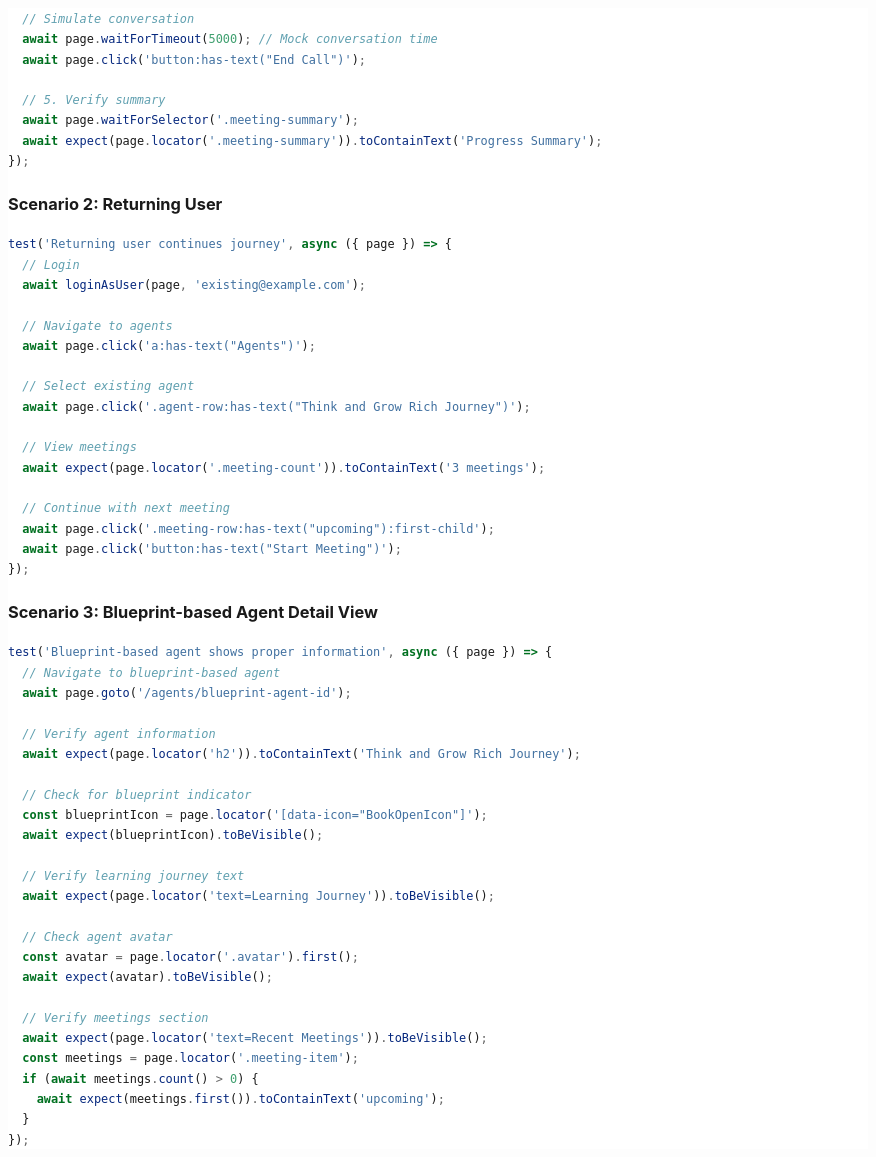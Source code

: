 ```typescript
  // Simulate conversation
  await page.waitForTimeout(5000); // Mock conversation time
  await page.click('button:has-text("End Call")');
  
  // 5. Verify summary
  await page.waitForSelector('.meeting-summary');
  await expect(page.locator('.meeting-summary')).toContainText('Progress Summary');
});
```

### Scenario 2: Returning User

```typescript
test('Returning user continues journey', async ({ page }) => {
  // Login
  await loginAsUser(page, 'existing@example.com');
  
  // Navigate to agents
  await page.click('a:has-text("Agents")');
  
  // Select existing agent
  await page.click('.agent-row:has-text("Think and Grow Rich Journey")');
  
  // View meetings
  await expect(page.locator('.meeting-count')).toContainText('3 meetings');
  
  // Continue with next meeting
  await page.click('.meeting-row:has-text("upcoming"):first-child');
  await page.click('button:has-text("Start Meeting")');
});
```

### Scenario 3: Blueprint-based Agent Detail View

```typescript
test('Blueprint-based agent shows proper information', async ({ page }) => {
  // Navigate to blueprint-based agent
  await page.goto('/agents/blueprint-agent-id');
  
  // Verify agent information
  await expect(page.locator('h2')).toContainText('Think and Grow Rich Journey');
  
  // Check for blueprint indicator
  const blueprintIcon = page.locator('[data-icon="BookOpenIcon"]');
  await expect(blueprintIcon).toBeVisible();
  
  // Verify learning journey text
  await expect(page.locator('text=Learning Journey')).toBeVisible();
  
  // Check agent avatar
  const avatar = page.locator('.avatar').first();
  await expect(avatar).toBeVisible();
  
  // Verify meetings section
  await expect(page.locator('text=Recent Meetings')).toBeVisible();
  const meetings = page.locator('.meeting-item');
  if (await meetings.count() > 0) {
    await expect(meetings.first()).toContainText('upcoming');
  }
});
```
